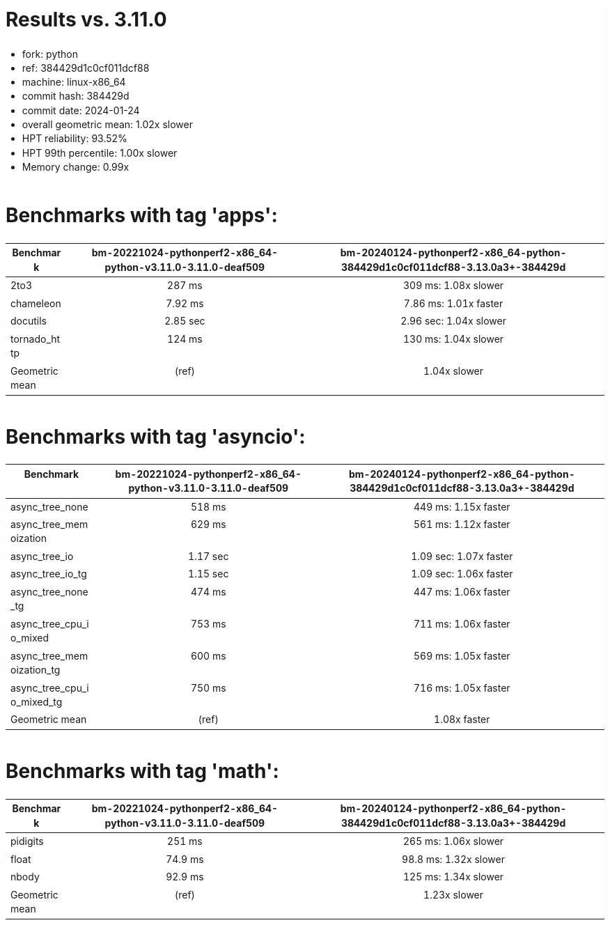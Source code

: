 
# Results vs. 3.11.0

- fork: python
- ref: 384429d1c0cf011dcf88
- machine: linux-x86_64
- commit hash: 384429d
- commit date: 2024-01-24
- overall geometric mean: 1.02x slower
- HPT reliability: 93.52%
- HPT 99th percentile: 1.00x slower
- Memory change: 0.99x

Benchmarks with tag 'apps':
===========================

| Benchmark      | bm-20221024-pythonperf2-x86_64-python-v3.11.0-3.11.0-deaf509 | bm-20240124-pythonperf2-x86_64-python-384429d1c0cf011dcf88-3.13.0a3+-384429d |
|----------------|:------------------------------------------------------------:|:----------------------------------------------------------------------------:|
| 2to3           | 287 ms                                                       | 309 ms: 1.08x slower                                                         |
| chameleon      | 7.92 ms                                                      | 7.86 ms: 1.01x faster                                                        |
| docutils       | 2.85 sec                                                     | 2.96 sec: 1.04x slower                                                       |
| tornado_http   | 124 ms                                                       | 130 ms: 1.04x slower                                                         |
| Geometric mean | (ref)                                                        | 1.04x slower                                                                 |

Benchmarks with tag 'asyncio':
==============================

| Benchmark                  | bm-20221024-pythonperf2-x86_64-python-v3.11.0-3.11.0-deaf509 | bm-20240124-pythonperf2-x86_64-python-384429d1c0cf011dcf88-3.13.0a3+-384429d |
|----------------------------|:------------------------------------------------------------:|:----------------------------------------------------------------------------:|
| async_tree_none            | 518 ms                                                       | 449 ms: 1.15x faster                                                         |
| async_tree_memoization     | 629 ms                                                       | 561 ms: 1.12x faster                                                         |
| async_tree_io              | 1.17 sec                                                     | 1.09 sec: 1.07x faster                                                       |
| async_tree_io_tg           | 1.15 sec                                                     | 1.09 sec: 1.06x faster                                                       |
| async_tree_none_tg         | 474 ms                                                       | 447 ms: 1.06x faster                                                         |
| async_tree_cpu_io_mixed    | 753 ms                                                       | 711 ms: 1.06x faster                                                         |
| async_tree_memoization_tg  | 600 ms                                                       | 569 ms: 1.05x faster                                                         |
| async_tree_cpu_io_mixed_tg | 750 ms                                                       | 716 ms: 1.05x faster                                                         |
| Geometric mean             | (ref)                                                        | 1.08x faster                                                                 |

Benchmarks with tag 'math':
===========================

| Benchmark      | bm-20221024-pythonperf2-x86_64-python-v3.11.0-3.11.0-deaf509 | bm-20240124-pythonperf2-x86_64-python-384429d1c0cf011dcf88-3.13.0a3+-384429d |
|----------------|:------------------------------------------------------------:|:----------------------------------------------------------------------------:|
| pidigits       | 251 ms                                                       | 265 ms: 1.06x slower                                                         |
| float          | 74.9 ms                                                      | 98.8 ms: 1.32x slower                                                        |
| nbody          | 92.9 ms                                                      | 125 ms: 1.34x slower                                                         |
| Geometric mean | (ref)                                                        | 1.23x slower                                                                 |
